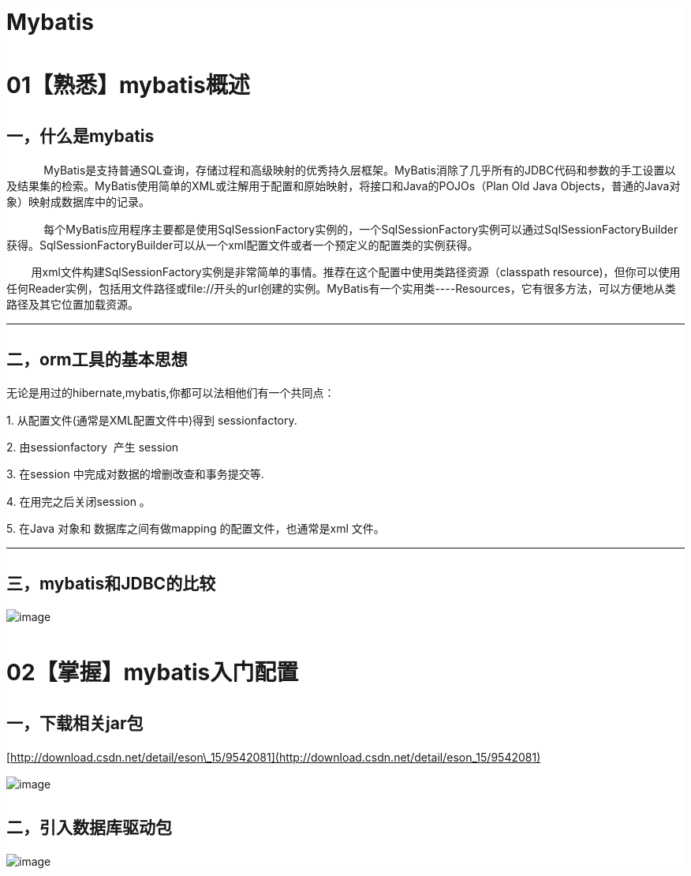 # Mybatis
# 01【熟悉】mybatis概述

## 一，什么是mybatis

            MyBatis是支持普通SQL查询，存储过程和高级映射的优秀持久层框架。MyBatis消除了几乎所有的JDBC代码和参数的手工设置以及结果集的检索。MyBatis使用简单的XML或注解用于配置和原始映射，将接口和Java的POJOs（Plan Old Java Objects，普通的Java对象）映射成数据库中的记录。

            每个MyBatis应用程序主要都是使用SqlSessionFactory实例的，一个SqlSessionFactory实例可以通过SqlSessionFactoryBuilder获得。SqlSessionFactoryBuilder可以从一个xml配置文件或者一个预定义的配置类的实例获得。

        用xml文件构建SqlSessionFactory实例是非常简单的事情。推荐在这个配置中使用类路径资源（classpath resource)，但你可以使用任何Reader实例，包括用文件路径或file://开头的url创建的实例。MyBatis有一个实用类----Resources，它有很多方法，可以方便地从类路径及其它位置加载资源。

---

## 二，orm工具的基本思想

无论是用过的hibernate,mybatis,你都可以法相他们有一个共同点：

1\. 从配置文件(通常是XML配置文件中)得到 sessionfactory.

2\. 由sessionfactory  产生 session

3\. 在session 中完成对数据的增删改查和事务提交等.

4\. 在用完之后关闭session 。

5\. 在Java 对象和 数据库之间有做mapping 的配置文件，也通常是xml 文件。

---

## 三，mybatis和JDBC的比较

![image](https://picgo-1301208976.cos.ap-beijing.myqcloud.com//typorab9a77728-9f96-4533-b33a-6df4b0ece04f.png)

# 02【掌握】mybatis入门配置

## 一，下载相关jar包

[http://download.csdn.net/detail/eson\_15/9542081](http://download.csdn.net/detail/eson_15/9542081)

![image](https://picgo-1301208976.cos.ap-beijing.myqcloud.com//typora89884fe0-2eb4-4f6e-9a80-44217285614b.png)

## 二，引入数据库驱动包

![image](https://picgo-1301208976.cos.ap-beijing.myqcloud.com//typoraeb921ab4-e40d-42ea-8e29-22ca840a9d6d.png)

